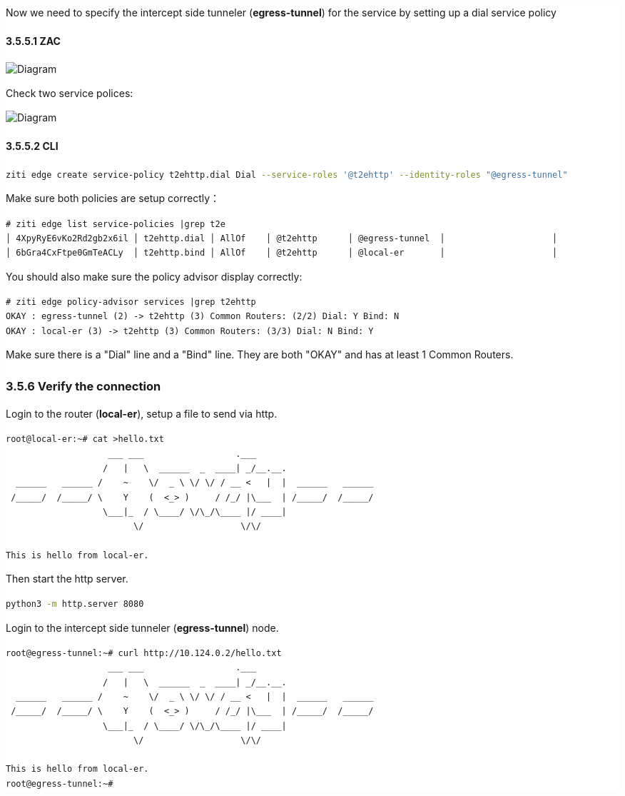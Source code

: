 Now we need to specify the intercept side tunneler (**egress-tunnel**) for the service by setting up a dial service policy
#### 3.5.5.1 ZAC
![Diagram](/img/public_cloud/Services26-Dial.jpg)

Check two service polices:

![Diagram](/img/public_cloud/Services27.jpg)
#### 3.5.5.2 CLI
```bash
ziti edge create service-policy t2ehttp.dial Dial --service-roles '@t2ehttp' --identity-roles "@egress-tunnel"
```
Make sure both policies are setup correctly：
```
# ziti edge list service-policies |grep t2e
│ 4XpyRyE6vKo2Rd2gb2x6il │ t2ehttp.dial │ AllOf    │ @t2ehttp      │ @egress-tunnel  │                     │
│ 6bGra4CxFtpe0GmTeACLy  │ t2ehttp.bind │ AllOf    │ @t2ehttp      │ @local-er       │                     │
```
You should also make sure the policy advisor display correctly:
```
# ziti edge policy-advisor services |grep t2ehttp
OKAY : egress-tunnel (2) -> t2ehttp (3) Common Routers: (2/2) Dial: Y Bind: N
OKAY : local-er (3) -> t2ehttp (3) Common Routers: (3/3) Dial: N Bind: Y
```
Make sure there is a "Dial" line and a "Bind" line. They are both "OKAY" and has at least 1 Common Routers.
### 3.5.6 Verify the connection
Login to the router (**local-er**), setup a file to send via http.
```
root@local-er:~# cat >hello.txt
                    ___ ___                  .___
                   /   |   \  ______  _  ____| _/__.__.
  ______   ______ /    ~    \/  _ \ \/ \/ / __ <   |  |  ______   ______
 /_____/  /_____/ \    Y    (  <_> )     / /_/ |\___  | /_____/  /_____/
                   \___|_  / \____/ \/\_/\____ |/ ____|
                         \/                   \/\/

This is hello from local-er.
```

Then start the http server.
```bash
python3 -m http.server 8080
```

Login to the intercept side tunneler (**egress-tunnel**) node.
```
root@egress-tunnel:~# curl http://10.124.0.2/hello.txt
                    ___ ___                  .___
                   /   |   \  ______  _  ____| _/__.__.
  ______   ______ /    ~    \/  _ \ \/ \/ / __ <   |  |  ______   ______
 /_____/  /_____/ \    Y    (  <_> )     / /_/ |\___  | /_____/  /_____/
                   \___|_  / \____/ \/\_/\____ |/ ____|
                         \/                   \/\/

This is hello from local-er.
root@egress-tunnel:~#
```

